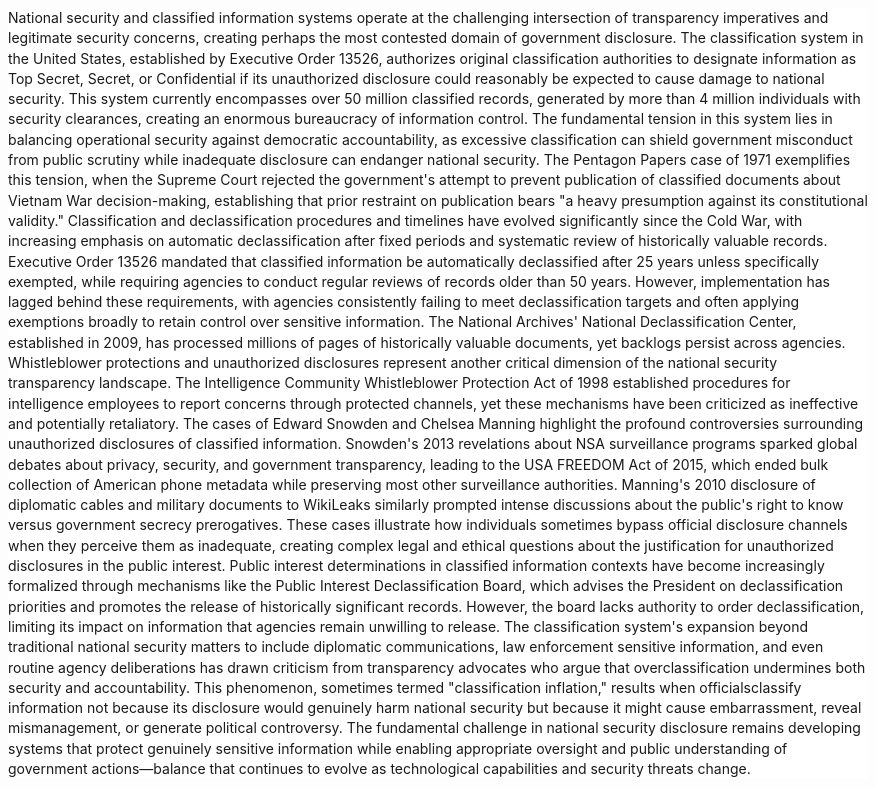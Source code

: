 National security and classified information systems operate at the challenging intersection of transparency imperatives and legitimate security concerns, creating perhaps the most contested domain of government disclosure. The classification system in the United States, established by Executive Order 13526, authorizes original classification authorities to designate information as Top Secret, Secret, or Confidential if its unauthorized disclosure could reasonably be expected to cause damage to national security. This system currently encompasses over 50 million classified records, generated by more than 4 million individuals with security clearances, creating an enormous bureaucracy of information control. The fundamental tension in this system lies in balancing operational security against democratic accountability, as excessive classification can shield government misconduct from public scrutiny while inadequate disclosure can endanger national security. The Pentagon Papers case of 1971 exemplifies this tension, when the Supreme Court rejected the government's attempt to prevent publication of classified documents about Vietnam War decision-making, establishing that prior restraint on publication bears "a heavy presumption against its constitutional validity." Classification and declassification procedures and timelines have evolved significantly since the Cold War, with increasing emphasis on automatic declassification after fixed periods and systematic review of historically valuable records. Executive Order 13526 mandated that classified information be automatically declassified after 25 years unless specifically exempted, while requiring agencies to conduct regular reviews of records older than 50 years. However, implementation has lagged behind these requirements, with agencies consistently failing to meet declassification targets and often applying exemptions broadly to retain control over sensitive information. The National Archives' National Declassification Center, established in 2009, has processed millions of pages of historically valuable documents, yet backlogs persist across agencies. Whistleblower protections and unauthorized disclosures represent another critical dimension of the national security transparency landscape. The Intelligence Community Whistleblower Protection Act of 1998 established procedures for intelligence employees to report concerns through protected channels, yet these mechanisms have been criticized as ineffective and potentially retaliatory. The cases of Edward Snowden and Chelsea Manning highlight the profound controversies surrounding unauthorized disclosures of classified information. Snowden's 2013 revelations about NSA surveillance programs sparked global debates about privacy, security, and government transparency, leading to the USA FREEDOM Act of 2015, which ended bulk collection of American phone metadata while preserving most other surveillance authorities. Manning's 2010 disclosure of diplomatic cables and military documents to WikiLeaks similarly prompted intense discussions about the public's right to know versus government secrecy prerogatives. These cases illustrate how individuals sometimes bypass official disclosure channels when they perceive them as inadequate, creating complex legal and ethical questions about the justification for unauthorized disclosures in the public interest. Public interest determinations in classified information contexts have become increasingly formalized through mechanisms like the Public Interest Declassification Board, which advises the President on declassification priorities and promotes the release of historically significant records. However, the board lacks authority to order declassification, limiting its impact on information that agencies remain unwilling to release. The classification system's expansion beyond traditional national security matters to include diplomatic communications, law enforcement sensitive information, and even routine agency deliberations has drawn criticism from transparency advocates who argue that overclassification undermines both security and accountability. This phenomenon, sometimes termed "classification inflation," results when officialsclassify information not because its disclosure would genuinely harm national security but because it might cause embarrassment, reveal mismanagement, or generate political controversy. The fundamental challenge in national security disclosure remains developing systems that protect genuinely sensitive information while enabling appropriate oversight and public understanding of government actions—balance that continues to evolve as technological capabilities and security threats change.
